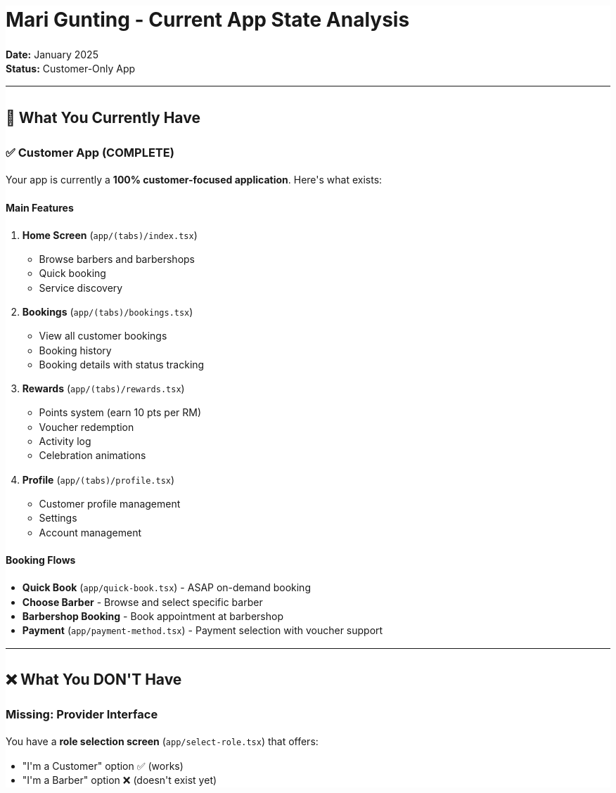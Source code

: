 # Mari Gunting - Current App State Analysis

**Date:** January 2025  
**Status:** Customer-Only App

---

## 🎯 What You Currently Have

### ✅ **Customer App (COMPLETE)**

Your app is currently a **100% customer-focused application**. Here's what exists:

#### Main Features
1. **Home Screen** (`app/(tabs)/index.tsx`)
   - Browse barbers and barbershops
   - Quick booking
   - Service discovery

2. **Bookings** (`app/(tabs)/bookings.tsx`)
   - View all customer bookings
   - Booking history
   - Booking details with status tracking

3. **Rewards** (`app/(tabs)/rewards.tsx`)
   - Points system (earn 10 pts per RM)
   - Voucher redemption
   - Activity log
   - Celebration animations

4. **Profile** (`app/(tabs)/profile.tsx`)
   - Customer profile management
   - Settings
   - Account management

#### Booking Flows
- **Quick Book** (`app/quick-book.tsx`) - ASAP on-demand booking
- **Choose Barber** - Browse and select specific barber
- **Barbershop Booking** - Book appointment at barbershop
- **Payment** (`app/payment-method.tsx`) - Payment selection with voucher support

---

## ❌ **What You DON'T Have**

### Missing: Provider Interface

You have a **role selection screen** (`app/select-role.tsx`) that offers:
- "I'm a Customer" option ✅ (works)
- "I'm a Barber" option ❌ (doesn't exist yet)

